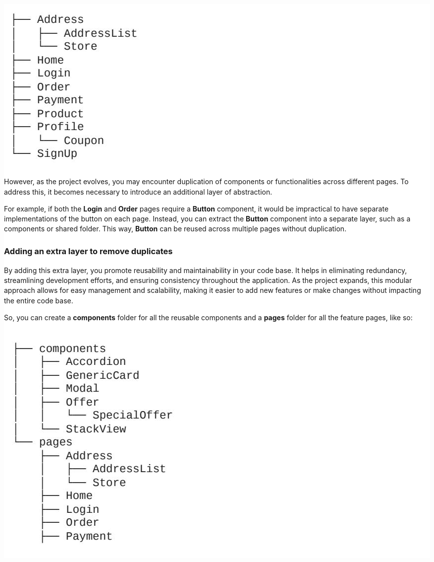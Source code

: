 <span id="page-75-2"></span>![](_page_75_Figure_1.jpeg)

However, as the project evolves, you may encounter duplication of components or functionalities across different pages. To address this, it becomes necessary to introduce an additional layer of abstraction.

<span id="page-75-3"></span>For example, if both the **Login** and **Order** pages require a **Button** component, it would be impractical to have separate implementations of the button on each page. Instead, you can extract the **Button** component into a separate layer, such as a components or shared folder. This way, **Button** can be reused across multiple pages without duplication.

### <span id="page-75-0"></span>Adding an extra layer to remove duplicates

<span id="page-75-1"></span>By adding this extra layer, you promote reusability and maintainability in your code base. It helps in eliminating redundancy, streamlining development efforts, and ensuring consistency throughout the application. As the project expands, this modular approach allows for easy management and scalability, making it easier to add new features or make changes without impacting the entire code base.

So, you can create a **components** folder for all the reusable components and a **pages** folder for all the feature pages, like so:

![](_page_75_Figure_7.jpeg)
